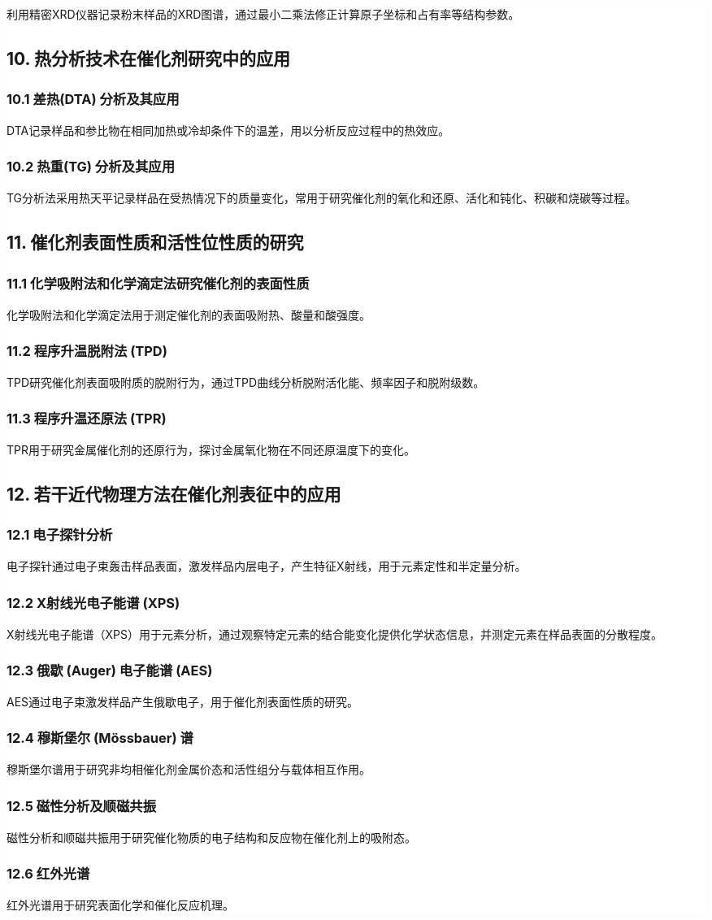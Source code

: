 利用精密XRD仪器记录粉末样品的XRD图谱，通过最小二乘法修正计算原子坐标和占有率等结构参数。

## 10. 热分析技术在催化剂研究中的应用

### 10.1 差热(DTA) 分析及其应用

DTA记录样品和参比物在相同加热或冷却条件下的温差，用以分析反应过程中的热效应。

### 10.2 热重(TG) 分析及其应用

TG分析法采用热天平记录样品在受热情况下的质量变化，常用于研究催化剂的氧化和还原、活化和钝化、积碳和烧碳等过程。

## 11. 催化剂表面性质和活性位性质的研究

### 11.1 化学吸附法和化学滴定法研究催化剂的表面性质

化学吸附法和化学滴定法用于测定催化剂的表面吸附热、酸量和酸强度。

### 11.2 程序升温脱附法 (TPD)

TPD研究催化剂表面吸附质的脱附行为，通过TPD曲线分析脱附活化能、频率因子和脱附级数。

### 11.3 程序升温还原法 (TPR)

TPR用于研究金属催化剂的还原行为，探讨金属氧化物在不同还原温度下的变化。

## 12. 若干近代物理方法在催化剂表征中的应用

### 12.1 电子探针分析

电子探针通过电子束轰击样品表面，激发样品内层电子，产生特征X射线，用于元素定性和半定量分析。

### 12.2 X射线光电子能谱 (XPS)

X射线光电子能谱（XPS）用于元素分析，通过观察特定元素的结合能变化提供化学状态信息，并测定元素在样品表面的分散程度。

### 12.3 俄歇 (Auger) 电子能谱 (AES)

AES通过电子束激发样品产生俄歇电子，用于催化剂表面性质的研究。

### 12.4 穆斯堡尔 (Mössbauer) 谱

穆斯堡尔谱用于研究非均相催化剂金属价态和活性组分与载体相互作用。

### 12.5 磁性分析及顺磁共振

磁性分析和顺磁共振用于研究催化物质的电子结构和反应物在催化剂上的吸附态。

### 12.6 红外光谱

红外光谱用于研究表面化学和催化反应机理。

